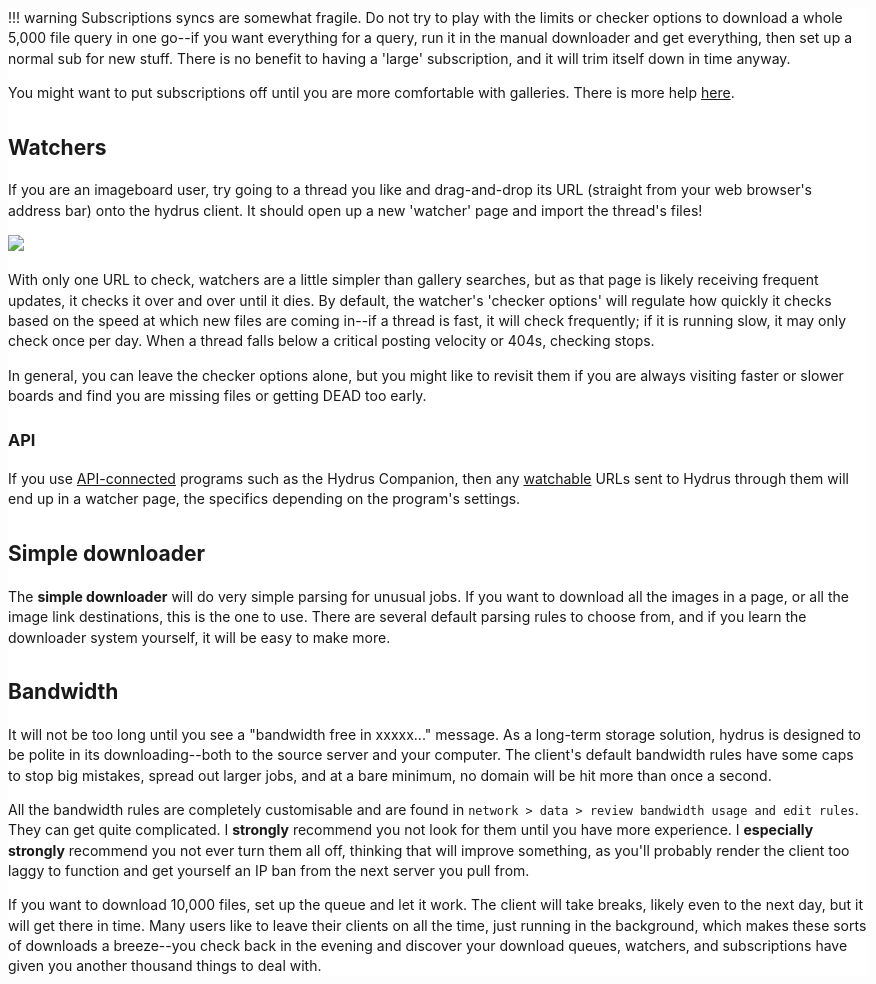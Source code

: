!!! warning
    Subscriptions syncs are somewhat fragile. Do not try to play with the limits or checker options to download a whole 5,000 file query in one go--if you want everything for a query, run it in the manual downloader and get everything, then set up a normal sub for new stuff. There is no benefit to having a 'large' subscription, and it will trim itself down in time anyway.

You might want to put subscriptions off until you are more comfortable with galleries. There is more help [here](getting_started_subscriptions.md).

## Watchers
If you are an imageboard user, try going to a thread you like and drag-and-drop its URL (straight from your web browser's address bar) onto the hydrus client. It should open up a new 'watcher' page and import the thread's files!

![](images/watcher_page.png)

With only one URL to check, watchers are a little simpler than gallery searches, but as that page is likely receiving frequent updates, it checks it over and over until it dies. By default, the watcher's 'checker options' will regulate how quickly it checks based on the speed at which new files are coming in--if a thread is fast, it will check frequently; if it is running slow, it may only check once per day. When a thread falls below a critical posting velocity or 404s, checking stops.

In general, you can leave the checker options alone, but you might like to revisit them if you are always visiting faster or slower boards and find you are missing files or getting DEAD too early.

### API
If you use [API-connected](client_api.md) programs such as the Hydrus Companion, then any [watchable](downloader_url_classes.md#url_types) URLs sent to Hydrus through them will end up in a watcher page, the specifics depending on the program's settings.

## Simple downloader
The **simple downloader** will do very simple parsing for unusual jobs. If you want to download all the images in a page, or all the image link destinations, this is the one to use. There are several default parsing rules to choose from, and if you learn the downloader system yourself, it will be easy to make more.

## Bandwidth

It will not be too long until you see a "bandwidth free in xxxxx..." message. As a long-term storage solution, hydrus is designed to be polite in its downloading--both to the source server and your computer. The client's default bandwidth rules have some caps to stop big mistakes, spread out larger jobs, and at a bare minimum, no domain will be hit more than once a second.

All the bandwidth rules are completely customisable and are found in `network > data > review bandwidth usage and edit rules`. They can get quite complicated. I **strongly** recommend you not look for them until you have more experience. I **especially strongly** recommend you not ever turn them all off, thinking that will improve something, as you'll probably render the client too laggy to function and get yourself an IP ban from the next server you pull from.

If you want to download 10,000 files, set up the queue and let it work. The client will take breaks, likely even to the next day, but it will get there in time. Many users like to leave their clients on all the time, just running in the background, which makes these sorts of downloads a breeze--you check back in the evening and discover your download queues, watchers, and subscriptions have given you another thousand things to deal with.
